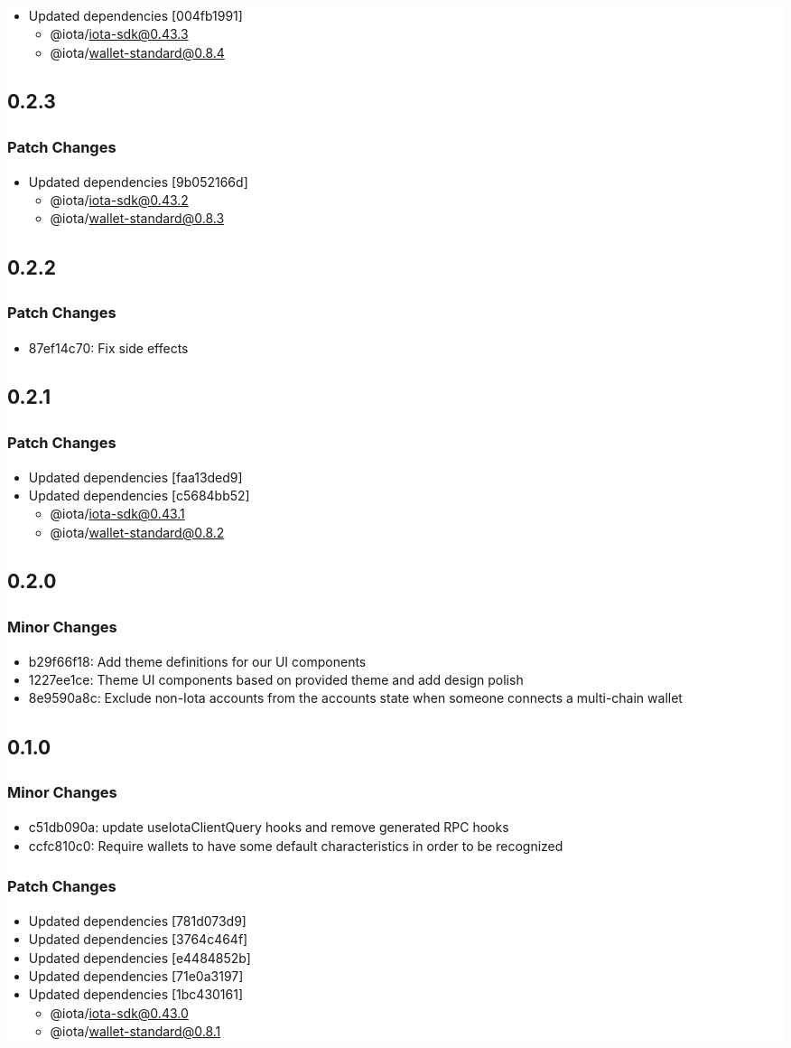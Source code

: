 - Updated dependencies [004fb1991]
  - @iota/iota-sdk@0.43.3
  - @iota/wallet-standard@0.8.4

## 0.2.3

### Patch Changes

- Updated dependencies [9b052166d]
  - @iota/iota-sdk@0.43.2
  - @iota/wallet-standard@0.8.3

## 0.2.2

### Patch Changes

- 87ef14c70: Fix side effects

## 0.2.1

### Patch Changes

- Updated dependencies [faa13ded9]
- Updated dependencies [c5684bb52]
  - @iota/iota-sdk@0.43.1
  - @iota/wallet-standard@0.8.2

## 0.2.0

### Minor Changes

- b29f66f18: Add theme definitions for our UI components
- 1227ee1ce: Theme UI components based on provided theme and add design polish
- 8e9590a8c: Exclude non-Iota accounts from the accounts state when someone connects a multi-chain
  wallet

## 0.1.0

### Minor Changes

- c51db090a: update useIotaClientQuery hooks and remove generated RPC hooks
- ccfc810c0: Require wallets to have some default characteristics in order to be recognized

### Patch Changes

- Updated dependencies [781d073d9]
- Updated dependencies [3764c464f]
- Updated dependencies [e4484852b]
- Updated dependencies [71e0a3197]
- Updated dependencies [1bc430161]
  - @iota/iota-sdk@0.43.0
  - @iota/wallet-standard@0.8.1
